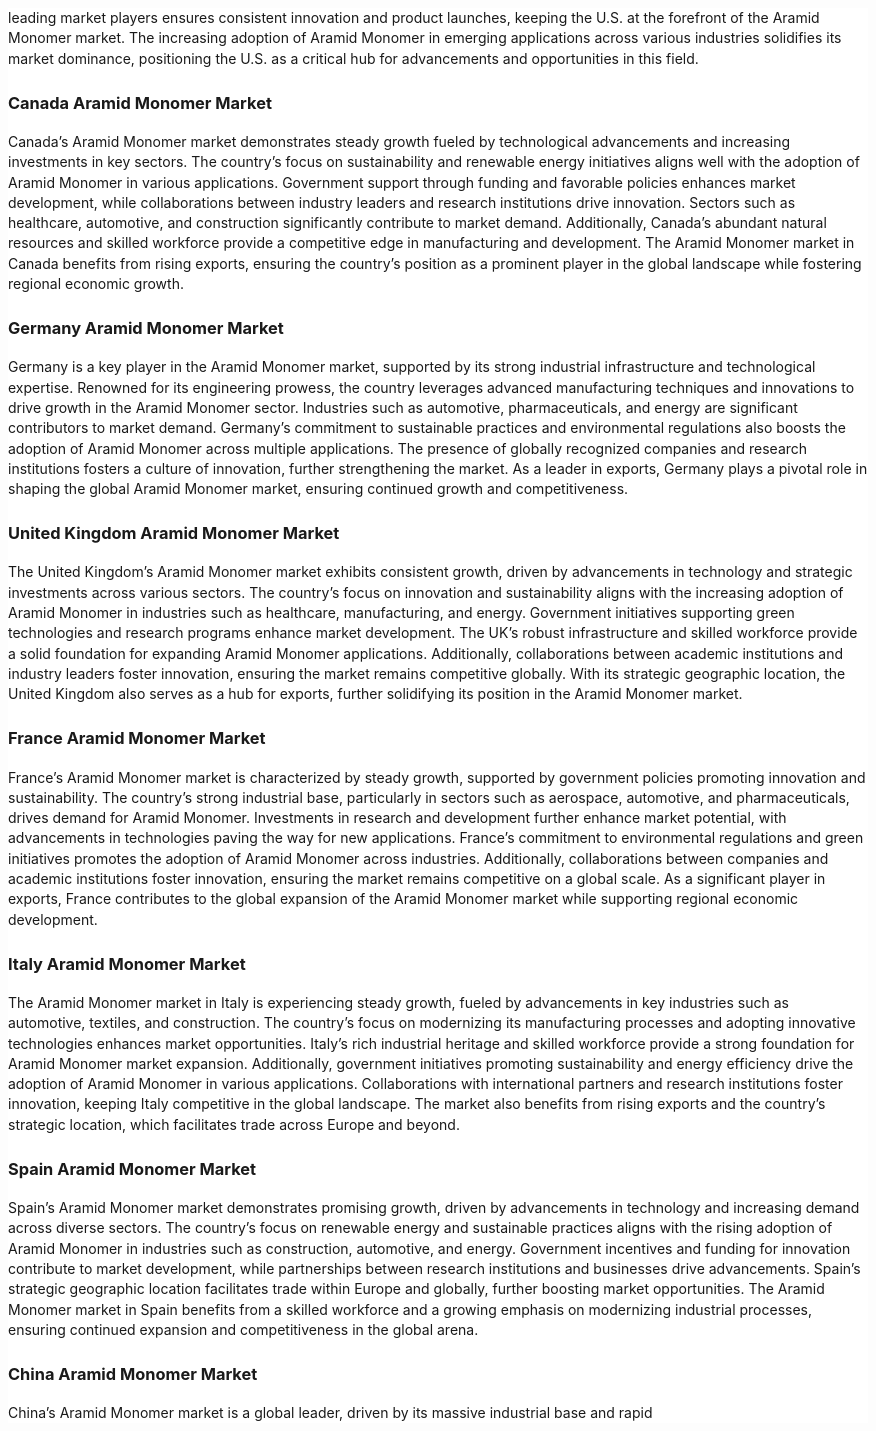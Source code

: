 leading market players ensures consistent innovation and product launches, keeping the U.S. at the forefront of the Aramid Monomer market. The increasing adoption of Aramid Monomer in emerging applications across various industries solidifies its market dominance, positioning the U.S. as a critical hub for advancements and opportunities in this field.</p><h3>Canada Aramid Monomer Market</h3><p>Canada&rsquo;s Aramid Monomer market demonstrates steady growth fueled by technological advancements and increasing investments in key sectors. The country&rsquo;s focus on sustainability and renewable energy initiatives aligns well with the adoption of Aramid Monomer in various applications. Government support through funding and favorable policies enhances market development, while collaborations between industry leaders and research institutions drive innovation. Sectors such as healthcare, automotive, and construction significantly contribute to market demand. Additionally, Canada&rsquo;s abundant natural resources and skilled workforce provide a competitive edge in manufacturing and development. The Aramid Monomer market in Canada benefits from rising exports, ensuring the country&rsquo;s position as a prominent player in the global landscape while fostering regional economic growth.</p><h3>Germany Aramid Monomer Market</h3><p>Germany is a key player in the Aramid Monomer market, supported by its strong industrial infrastructure and technological expertise. Renowned for its engineering prowess, the country leverages advanced manufacturing techniques and innovations to drive growth in the Aramid Monomer sector. Industries such as automotive, pharmaceuticals, and energy are significant contributors to market demand. Germany&rsquo;s commitment to sustainable practices and environmental regulations also boosts the adoption of Aramid Monomer across multiple applications. The presence of globally recognized companies and research institutions fosters a culture of innovation, further strengthening the market. As a leader in exports, Germany plays a pivotal role in shaping the global Aramid Monomer market, ensuring continued growth and competitiveness.</p><h3>United Kingdom Aramid Monomer Market</h3><p>The United Kingdom&rsquo;s Aramid Monomer market exhibits consistent growth, driven by advancements in technology and strategic investments across various sectors. The country&rsquo;s focus on innovation and sustainability aligns with the increasing adoption of Aramid Monomer in industries such as healthcare, manufacturing, and energy. Government initiatives supporting green technologies and research programs enhance market development. The UK&rsquo;s robust infrastructure and skilled workforce provide a solid foundation for expanding Aramid Monomer applications. Additionally, collaborations between academic institutions and industry leaders foster innovation, ensuring the market remains competitive globally. With its strategic geographic location, the United Kingdom also serves as a hub for exports, further solidifying its position in the Aramid Monomer market.</p><h3>France Aramid Monomer Market</h3><p>France&rsquo;s Aramid Monomer market is characterized by steady growth, supported by government policies promoting innovation and sustainability. The country&rsquo;s strong industrial base, particularly in sectors such as aerospace, automotive, and pharmaceuticals, drives demand for Aramid Monomer. Investments in research and development further enhance market potential, with advancements in technologies paving the way for new applications. France&rsquo;s commitment to environmental regulations and green initiatives promotes the adoption of Aramid Monomer across industries. Additionally, collaborations between companies and academic institutions foster innovation, ensuring the market remains competitive on a global scale. As a significant player in exports, France contributes to the global expansion of the Aramid Monomer market while supporting regional economic development.</p><h3>Italy Aramid Monomer Market</h3><p>The Aramid Monomer market in Italy is experiencing steady growth, fueled by advancements in key industries such as automotive, textiles, and construction. The country&rsquo;s focus on modernizing its manufacturing processes and adopting innovative technologies enhances market opportunities. Italy&rsquo;s rich industrial heritage and skilled workforce provide a strong foundation for Aramid Monomer market expansion. Additionally, government initiatives promoting sustainability and energy efficiency drive the adoption of Aramid Monomer in various applications. Collaborations with international partners and research institutions foster innovation, keeping Italy competitive in the global landscape. The market also benefits from rising exports and the country&rsquo;s strategic location, which facilitates trade across Europe and beyond.</p><h3>Spain Aramid Monomer Market</h3><p>Spain&rsquo;s Aramid Monomer market demonstrates promising growth, driven by advancements in technology and increasing demand across diverse sectors. The country&rsquo;s focus on renewable energy and sustainable practices aligns with the rising adoption of Aramid Monomer in industries such as construction, automotive, and energy. Government incentives and funding for innovation contribute to market development, while partnerships between research institutions and businesses drive advancements. Spain&rsquo;s strategic geographic location facilitates trade within Europe and globally, further boosting market opportunities. The Aramid Monomer market in Spain benefits from a skilled workforce and a growing emphasis on modernizing industrial processes, ensuring continued expansion and competitiveness in the global arena.</p><h3>China Aramid Monomer Market</h3><p>China&rsquo;s Aramid Monomer market is a global leader, driven by its massive industrial base and rapid